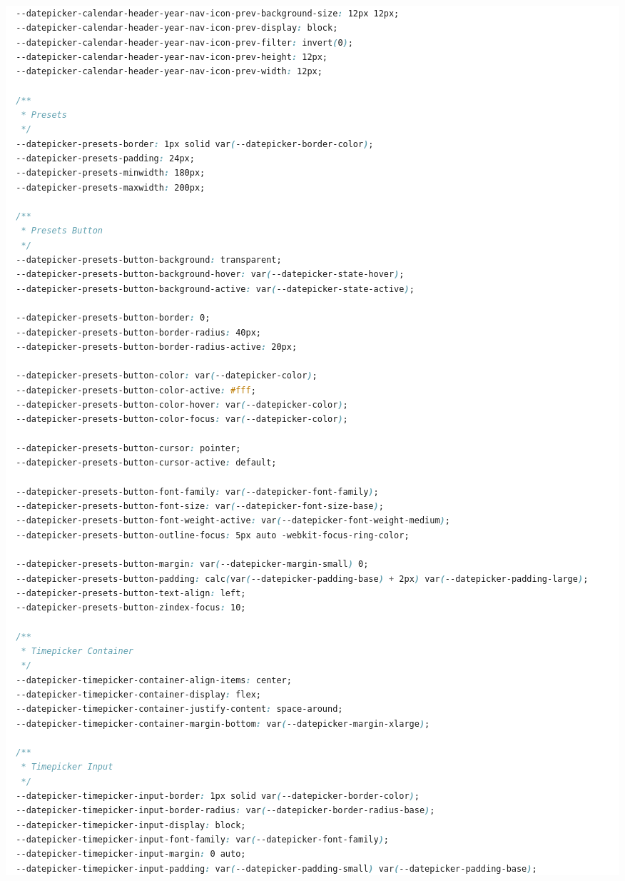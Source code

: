 ```css
  --datepicker-calendar-header-year-nav-icon-prev-background-size: 12px 12px;
  --datepicker-calendar-header-year-nav-icon-prev-display: block;
  --datepicker-calendar-header-year-nav-icon-prev-filter: invert(0);
  --datepicker-calendar-header-year-nav-icon-prev-height: 12px;
  --datepicker-calendar-header-year-nav-icon-prev-width: 12px;

  /**
   * Presets
   */
  --datepicker-presets-border: 1px solid var(--datepicker-border-color);
  --datepicker-presets-padding: 24px;
  --datepicker-presets-minwidth: 180px;
  --datepicker-presets-maxwidth: 200px;

  /**
   * Presets Button
   */
  --datepicker-presets-button-background: transparent;
  --datepicker-presets-button-background-hover: var(--datepicker-state-hover);
  --datepicker-presets-button-background-active: var(--datepicker-state-active);

  --datepicker-presets-button-border: 0;
  --datepicker-presets-button-border-radius: 40px;
  --datepicker-presets-button-border-radius-active: 20px;

  --datepicker-presets-button-color: var(--datepicker-color);
  --datepicker-presets-button-color-active: #fff;
  --datepicker-presets-button-color-hover: var(--datepicker-color);
  --datepicker-presets-button-color-focus: var(--datepicker-color);

  --datepicker-presets-button-cursor: pointer;
  --datepicker-presets-button-cursor-active: default;

  --datepicker-presets-button-font-family: var(--datepicker-font-family);
  --datepicker-presets-button-font-size: var(--datepicker-font-size-base);
  --datepicker-presets-button-font-weight-active: var(--datepicker-font-weight-medium);
  --datepicker-presets-button-outline-focus: 5px auto -webkit-focus-ring-color;

  --datepicker-presets-button-margin: var(--datepicker-margin-small) 0;
  --datepicker-presets-button-padding: calc(var(--datepicker-padding-base) + 2px) var(--datepicker-padding-large);
  --datepicker-presets-button-text-align: left;
  --datepicker-presets-button-zindex-focus: 10;

  /**
   * Timepicker Container
   */
  --datepicker-timepicker-container-align-items: center;
  --datepicker-timepicker-container-display: flex;
  --datepicker-timepicker-container-justify-content: space-around;
  --datepicker-timepicker-container-margin-bottom: var(--datepicker-margin-xlarge);

  /**
   * Timepicker Input
   */
  --datepicker-timepicker-input-border: 1px solid var(--datepicker-border-color);
  --datepicker-timepicker-input-border-radius: var(--datepicker-border-radius-base);
  --datepicker-timepicker-input-display: block;
  --datepicker-timepicker-input-font-family: var(--datepicker-font-family);
  --datepicker-timepicker-input-margin: 0 auto;
  --datepicker-timepicker-input-padding: var(--datepicker-padding-small) var(--datepicker-padding-base);

```